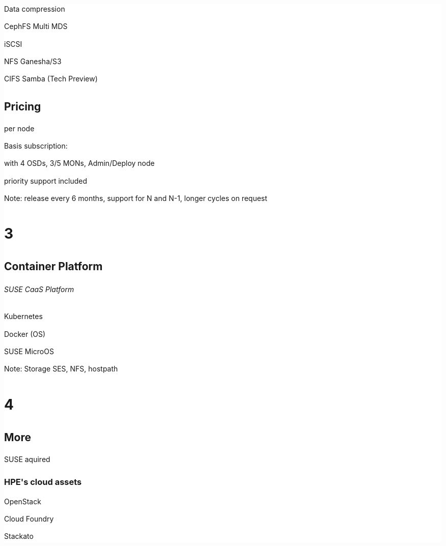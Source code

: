 Data compression 

CephFS Multi MDS 

iSCSI 

NFS Ganesha/S3 

CIFS Samba (Tech Preview) 



## Pricing

per node

Basis subscription:

with 4 OSDs, 3/5 MONs, Admin/Deploy node

priority support included

Note: release every 6 months, support for N and N-1, longer cycles on request



# 3
## Container Platform




###### SUSE CaaS Platform

Kubernetes

Docker (OS)

SUSE MicroOS

Note: Storage SES, NFS, hostpath



# 4
## More



SUSE aquired 

### HPE's cloud assets

OpenStack

Cloud Foundry

Stackato 

